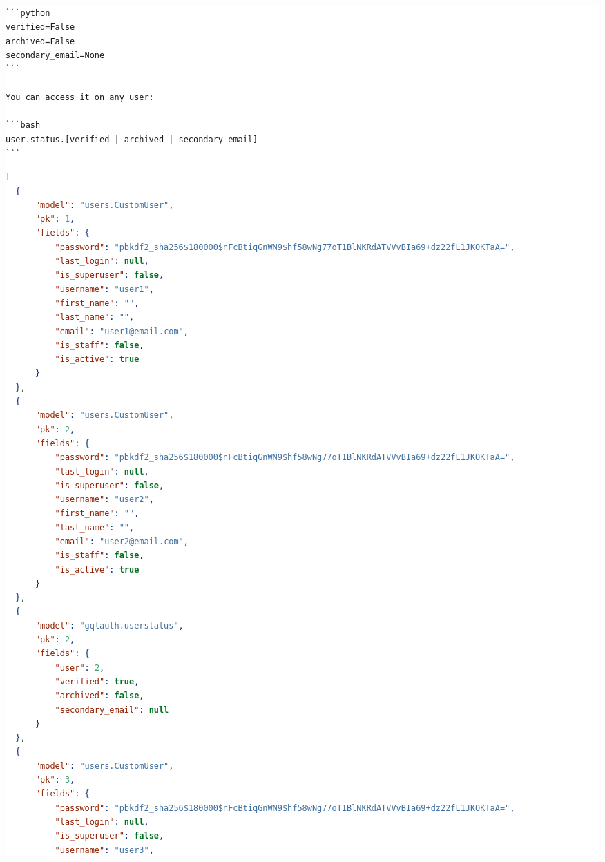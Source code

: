     ```python
    verified=False
    archived=False
    secondary_email=None
    ```

    You can access it on any user:

    ```bash
    user.status.[verified | archived | secondary_email]
    ```

```json
[
  {
      "model": "users.CustomUser",
      "pk": 1,
      "fields": {
          "password": "pbkdf2_sha256$180000$nFcBtiqGnWN9$hf58wNg77oT1BlNKRdATVVvBIa69+dz22fL1JKOKTaA=",
          "last_login": null,
          "is_superuser": false,
          "username": "user1",
          "first_name": "",
          "last_name": "",
          "email": "user1@email.com",
          "is_staff": false,
          "is_active": true
      }
  },
  {
      "model": "users.CustomUser",
      "pk": 2,
      "fields": {
          "password": "pbkdf2_sha256$180000$nFcBtiqGnWN9$hf58wNg77oT1BlNKRdATVVvBIa69+dz22fL1JKOKTaA=",
          "last_login": null,
          "is_superuser": false,
          "username": "user2",
          "first_name": "",
          "last_name": "",
          "email": "user2@email.com",
          "is_staff": false,
          "is_active": true
      }
  },
  {
      "model": "gqlauth.userstatus",
      "pk": 2,
      "fields": {
          "user": 2,
          "verified": true,
          "archived": false,
          "secondary_email": null
      }
  },
  {
      "model": "users.CustomUser",
      "pk": 3,
      "fields": {
          "password": "pbkdf2_sha256$180000$nFcBtiqGnWN9$hf58wNg77oT1BlNKRdATVVvBIa69+dz22fL1JKOKTaA=",
          "last_login": null,
          "is_superuser": false,
          "username": "user3",
```

[//]: # (On your `#!python GRAPHQL_JWT["JWT_ALLOW_ANY_CLASSES"]` setting, add the following:)
[//]: # ()
[//]: # (```python tab="GraphQL")
[//]: # (GRAPHQL_JWT = {)
[//]: # (    #...)
[//]: # (    "JWT_ALLOW_ANY_CLASSES": [)
[//]: # (        "gqlauth.mutations.Register",)
[//]: # (    ],)
[//]: # (})
[//]: # (```)
[//]: # ()
[//]: # (```python tab="Relay")
[//]: # (GRAPHQL_JWT = {)
[//]: # (    #...)
[//]: # (    "JWT_ALLOW_ANY_CLASSES": [)
[//]: # (        "gqlauth.relay.Register",)
[//]: # (    ],)
[//]: # (})
[//]: # (```)